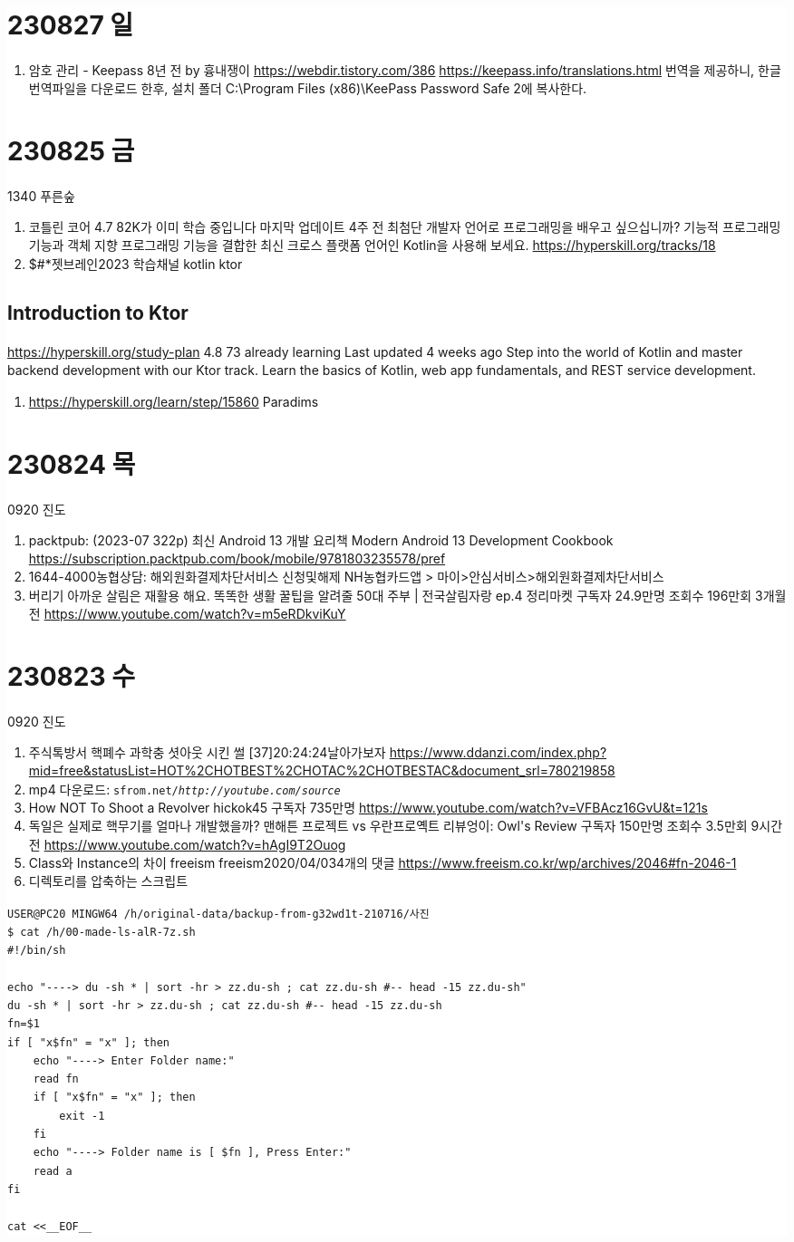 # 230827 일

1. 암호 관리 - Keepass 8년 전 by 흉내쟁이 https://webdir.tistory.com/386
https://keepass.info/translations.html 번역을 제공하니, 한글 번역파일을 다운로드 한후, 설치 폴더 C:\Program Files (x86)\KeePass Password Safe 2에 복사한다.

# 230825 금
1340 푸른숲

1. 코틀린 코어 4.7 82K가 이미 학습 중입니다 마지막 업데이트 4주 전 최첨단 개발자 언어로 프로그래밍을 배우고 싶으십니까? 기능적 프로그래밍 기능과 객체 지향 프로그래밍 기능을 결합한 최신 크로스 플랫폼 언어인 Kotlin을 사용해 보세요. https://hyperskill.org/tracks/18
1. $#\*젯브레인2023 학습채널 kotlin ktor

## Introduction to Ktor
https://hyperskill.org/study-plan 4.8  73 already learning  Last updated 4 weeks ago
Step into the world of Kotlin and master backend development with our Ktor track. Learn the basics of Kotlin, web app fundamentals, and REST service development.
1. https://hyperskill.org/learn/step/15860 Paradims

# 230824 목
0920 진도

1. packtpub: (2023-07 322p) 최신 Android 13 개발 요리책 Modern Android 13 Development Cookbook https://subscription.packtpub.com/book/mobile/9781803235578/pref
1. 1644-4000농협상담: 해외원화결제차단서비스 신청및해제 NH농협카드앱 > 마이>안심서비스>해외원화결제차단서비스
1. 버리기 아까운 살림은 재활용 해요. 똑똑한 생활 꿀팁을 알려줄 50대 주부 | 전국살림자랑 ep.4 정리마켓 구독자 24.9만명 조회수 196만회  3개월 전 https://www.youtube.com/watch?v=m5eRDkviKuY

# 230823 수
0920 진도

1. 주식톡방서 핵폐수 과학충 셧아웃 시킨 썰 [37]20:24:24날아가보자 https://www.ddanzi.com/index.php?mid=free&statusList=HOT%2CHOTBEST%2CHOTAC%2CHOTBESTAC&document_srl=780219858
1. mp4 다운로드: `sfrom.net/`*`http://youtube.com/source`*
1. How NOT To Shoot a Revolver hickok45 구독자 735만명 https://www.youtube.com/watch?v=VFBAcz16GvU&t=121s
1. 독일은 실제로 핵무기를 얼마나 개발했을까? 맨해튼 프로젝트 vs 우란프로옉트 리뷰엉이: Owl's Review 구독자 150만명 조회수 3.5만회  9시간 전 https://www.youtube.com/watch?v=hAgI9T2Ouog
1. Class와 Instance의 차이 freeism freeism2020/04/034개의 댓글 https://www.freeism.co.kr/wp/archives/2046#fn-2046-1
1. 디렉토리를 압축하는 스크립트
```
USER@PC20 MINGW64 /h/original-data/backup-from-g32wd1t-210716/사진
$ cat /h/00-made-ls-alR-7z.sh
#!/bin/sh

echo "----> du -sh * | sort -hr > zz.du-sh ; cat zz.du-sh #-- head -15 zz.du-sh"
du -sh * | sort -hr > zz.du-sh ; cat zz.du-sh #-- head -15 zz.du-sh
fn=$1
if [ "x$fn" = "x" ]; then
	echo "----> Enter Folder name:"
	read fn
	if [ "x$fn" = "x" ]; then
		exit -1
	fi
	echo "----> Folder name is [ $fn ], Press Enter:"
	read a
fi

cat <<__EOF__
```